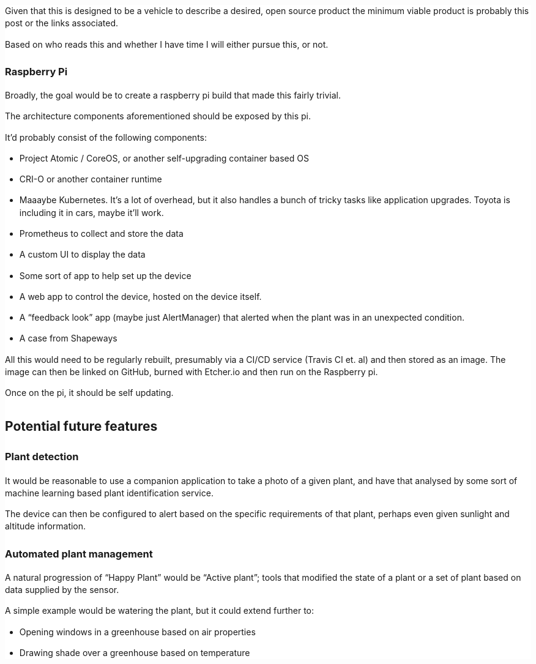 Given that this is designed to be a vehicle to describe a desired, open source product the minimum viable product is probably this post or the links associated.

Based on who reads this and whether I have time I will either pursue this, or not.

### Raspberry Pi

Broadly, the goal would be to create a raspberry pi build that made this fairly trivial.

The architecture components aforementioned should be exposed by this pi.

It’d probably consist of the following components:

* Project Atomic / CoreOS, or another self-upgrading container based OS

* CRI-O or another container runtime

* Maaaybe Kubernetes. It’s a lot of overhead, but it also handles a bunch of tricky tasks like application upgrades. Toyota is including it in cars, maybe it’ll work.

* Prometheus to collect and store the data

* A custom UI to display the data

* Some sort of app to help set up the device

* A web app to control the device, hosted on the device itself.

* A “feedback look” app (maybe just AlertManager) that alerted when the plant was in an unexpected condition.

* A case from Shapeways

All this would need to be regularly rebuilt, presumably via a CI/CD service (Travis CI et. al) and then stored as an image. The image can then be linked on GitHub, burned with Etcher.io and then run on the Raspberry pi.

Once on the pi, it should be self updating.

## Potential future features

### Plant detection

It would be reasonable to use a companion application to take a photo of a given plant, and have that analysed by some sort of machine learning based plant identification service.

The device can then be configured to alert based on the specific requirements of that plant, perhaps even given sunlight and altitude information.

### Automated plant management

A natural progression of “Happy Plant” would be “Active plant”; tools that modified the state of a plant or a set of plant based on data supplied by the sensor.

A simple example would be watering the plant, but it could extend further to:

* Opening windows in a greenhouse based on air properties

* Drawing shade over a greenhouse based on temperature

